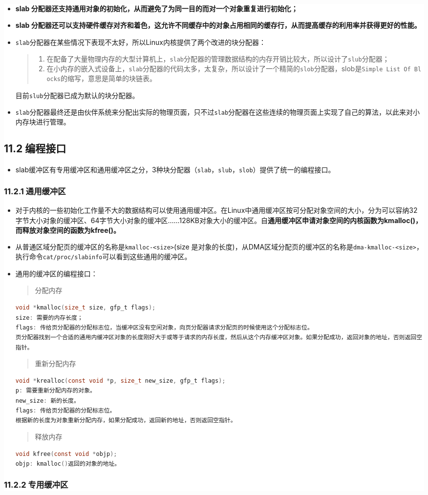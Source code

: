   - **slab 分配器还支持通用对象的初始化，从而避免了为同一目的而对一个对象重复进行初始化；**
  - **slab 分配器还可以支持硬件缓存对齐和着色，这允许不同缓存中的对象占用相同的缓存行，从而提高缓存的利用率并获得更好的性能。**

- `slab`分配器在某些情况下表现不太好，所以Linux内核提供了两个改进的块分配器：

  > 1. 在配备了大量物理内存的大型计算机上，`slab`分配器的管理数据结构的内存开销比较大，所以设计了`slub`分配器；
  > 2. 在小内存的嵌入式设备上，`slab`分配器的代码太多，太复杂，所以设计了一个精简的`slob`分配器，slob是`Simple List Of Blocks`的缩写，意思是简单的块链表。

  目前`slub`分配器已成为默认的块分配器。

- `slab`分配器最终还是由伙伴系统来分配出实际的物理页面，只不过`slab`分配器在这些连续的物理页面上实现了自己的算法，以此来对小内存块进行管理。



## 11.2 编程接口

- slab缓冲区有专用缓冲区和通用缓冲区之分，3种块分配器（`slab`，`slub`，`slob`）提供了统一的编程接口。

### 11.2.1 通用缓冲区

- 对于内核的一些初始化工作量不大的数据结构可以使用通用缓冲区。在Linux中通用缓冲区按可分配对象空间的大小，分为可以容纳32字节大小对象的缓冲区、64字节大小对象的缓冲区……128KB对象大小的缓冲区。自**通用缓冲区申请对象空间的内核函数为kmalloc()，而释放对象空间的函数为kfree()。**

- 从普通区域分配页的缓冲区的名称是`kmalloc-<size>`(size 是对象的长度)，从DMA区域分配页的缓冲区的名称是`dma-kmalloc-<size>`，执行命令`cat/proc/slabinfo`可以看到这些通用的缓冲区。

- 通用的缓冲区的编程接口：

  > 分配内存

  ```c
  void *kmalloc(size_t size, gfp_t flags);
  size: 需要的内存长度；
  flags: 传给页分配器的分配标志位，当缓冲区没有空闲对象，向页分配器请求分配页的时候使用这个分配标志位。
  页分配器找到一个合适的通用内缓冲区对象的长度刚好大于或等于请求的内存长度，然后从这个内存缓冲区对象。如果分配成功，返回对象的地址，否则返回空指针。

  ```

  > 重新分配内存

  ```c
  void *krealloc(const void *p, size_t new_size, gfp_t flags);
  p: 需要重新分配内存的对象。
  new_size: 新的长度。
  flags: 传给页分配器的分配标志位。
  根据新的长度为对象重新分配内存，如果分配成功，返回新的地址，否则返回空指针。

  ```

  > 释放内存

  ```c
  void kfree(const void *objp);
  objp: kmalloc()返回的对象的地址。

  ```

### 11.2.2 专用缓冲区
